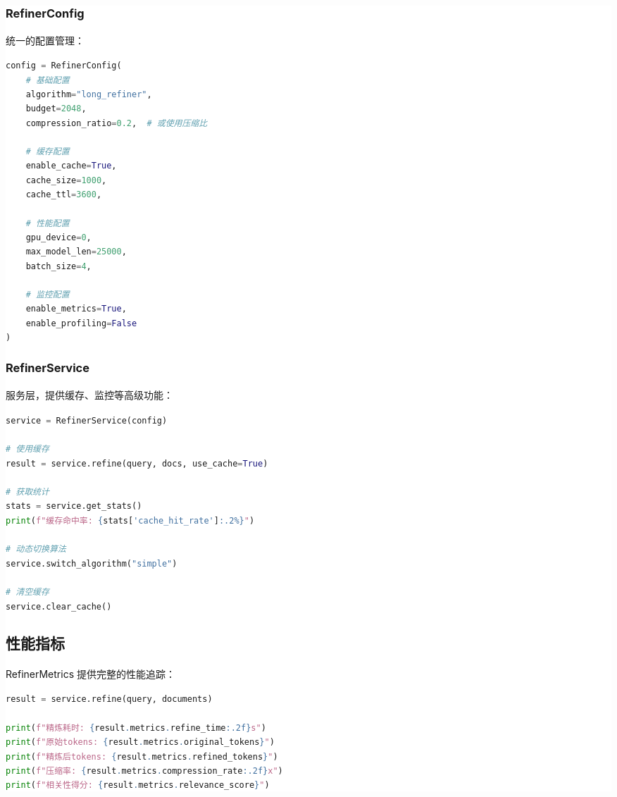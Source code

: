 ### RefinerConfig

统一的配置管理：

```python
config = RefinerConfig(
    # 基础配置
    algorithm="long_refiner",
    budget=2048,
    compression_ratio=0.2,  # 或使用压缩比
    
    # 缓存配置
    enable_cache=True,
    cache_size=1000,
    cache_ttl=3600,
    
    # 性能配置
    gpu_device=0,
    max_model_len=25000,
    batch_size=4,
    
    # 监控配置
    enable_metrics=True,
    enable_profiling=False
)
```

### RefinerService

服务层，提供缓存、监控等高级功能：

```python
service = RefinerService(config)

# 使用缓存
result = service.refine(query, docs, use_cache=True)

# 获取统计
stats = service.get_stats()
print(f"缓存命中率: {stats['cache_hit_rate']:.2%}")

# 动态切换算法
service.switch_algorithm("simple")

# 清空缓存
service.clear_cache()
```

## 性能指标

RefinerMetrics 提供完整的性能追踪：

```python
result = service.refine(query, documents)

print(f"精炼耗时: {result.metrics.refine_time:.2f}s")
print(f"原始tokens: {result.metrics.original_tokens}")
print(f"精炼后tokens: {result.metrics.refined_tokens}")
print(f"压缩率: {result.metrics.compression_rate:.2f}x")
print(f"相关性得分: {result.metrics.relevance_score}")
```
